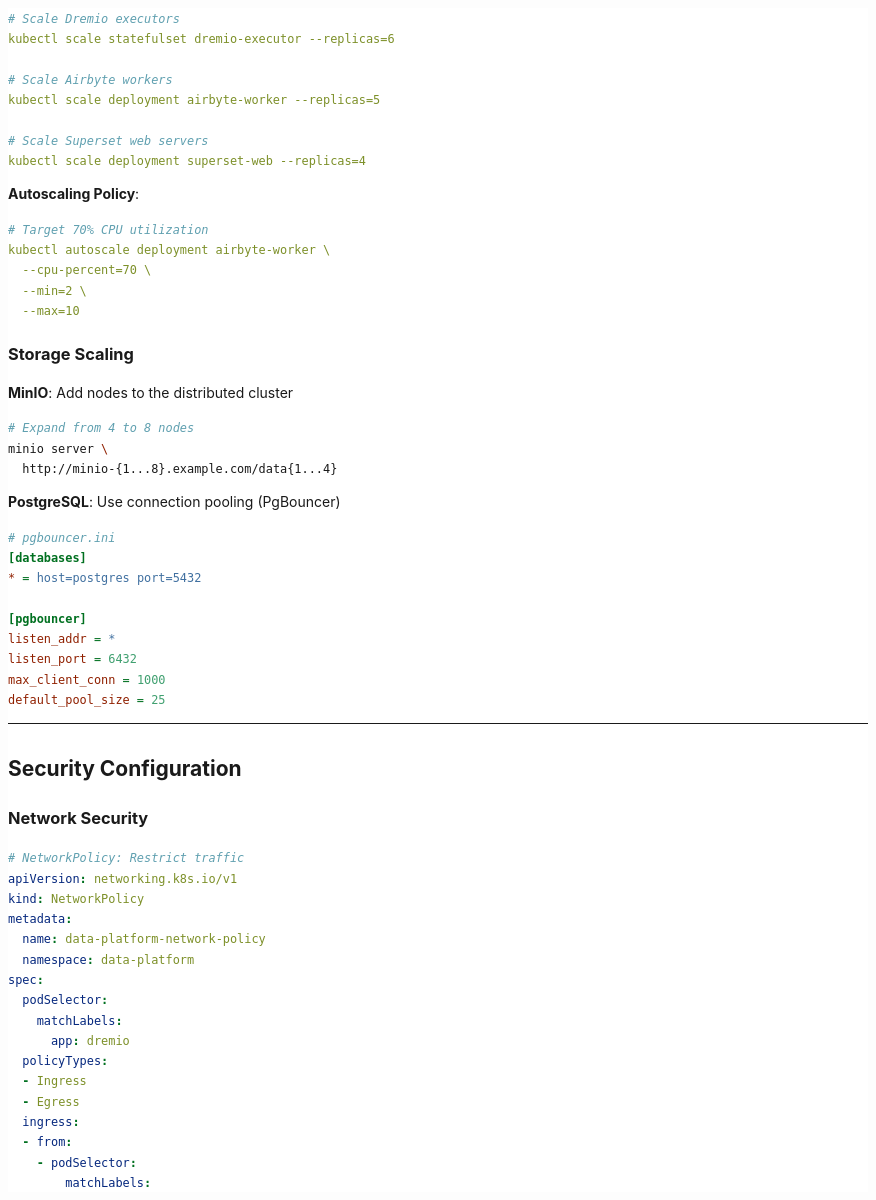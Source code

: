 ```yaml
# Scale Dremio executors
kubectl scale statefulset dremio-executor --replicas=6

# Scale Airbyte workers
kubectl scale deployment airbyte-worker --replicas=5

# Scale Superset web servers
kubectl scale deployment superset-web --replicas=4
```

**Autoscaling Policy**:
```yaml
# Target 70% CPU utilization
kubectl autoscale deployment airbyte-worker \
  --cpu-percent=70 \
  --min=2 \
  --max=10
```

### Storage Scaling

**MinIO**: Add nodes to the distributed cluster
```bash
# Expand from 4 to 8 nodes
minio server \
  http://minio-{1...8}.example.com/data{1...4}
```

**PostgreSQL**: Use connection pooling (PgBouncer)
```ini
# pgbouncer.ini
[databases]
* = host=postgres port=5432

[pgbouncer]
listen_addr = *
listen_port = 6432
max_client_conn = 1000
default_pool_size = 25
```

---

## Security Configuration

### Network Security

```yaml
# NetworkPolicy: Restrict traffic
apiVersion: networking.k8s.io/v1
kind: NetworkPolicy
metadata:
  name: data-platform-network-policy
  namespace: data-platform
spec:
  podSelector:
    matchLabels:
      app: dremio
  policyTypes:
  - Ingress
  - Egress
  ingress:
  - from:
    - podSelector:
        matchLabels:
```